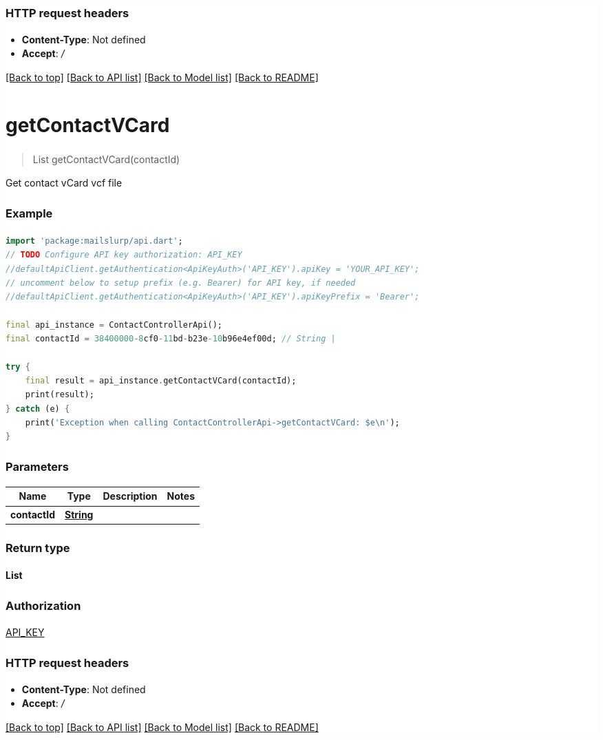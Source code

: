 ### HTTP request headers

 - **Content-Type**: Not defined
 - **Accept**: */*

[[Back to top]](#) [[Back to API list]](../README#documentation-for-api-endpoints) [[Back to Model list]](../README#documentation-for-models) [[Back to README]](../README)

# **getContactVCard**
> List<String> getContactVCard(contactId)

Get contact vCard vcf file

### Example 
```dart
import 'package:mailslurp/api.dart';
// TODO Configure API key authorization: API_KEY
//defaultApiClient.getAuthentication<ApiKeyAuth>('API_KEY').apiKey = 'YOUR_API_KEY';
// uncomment below to setup prefix (e.g. Bearer) for API key, if needed
//defaultApiClient.getAuthentication<ApiKeyAuth>('API_KEY').apiKeyPrefix = 'Bearer';

final api_instance = ContactControllerApi();
final contactId = 38400000-8cf0-11bd-b23e-10b96e4ef00d; // String | 

try { 
    final result = api_instance.getContactVCard(contactId);
    print(result);
} catch (e) {
    print('Exception when calling ContactControllerApi->getContactVCard: $e\n');
}
```

### Parameters

Name | Type | Description  | Notes
------------- | ------------- | ------------- | -------------
 **contactId** | [**String**]()|  | 

### Return type

**List<String>**

### Authorization

[API_KEY](../README#API_KEY)

### HTTP request headers

 - **Content-Type**: Not defined
 - **Accept**: */*

[[Back to top]](#) [[Back to API list]](../README#documentation-for-api-endpoints) [[Back to Model list]](../README#documentation-for-models) [[Back to README]](../README)

